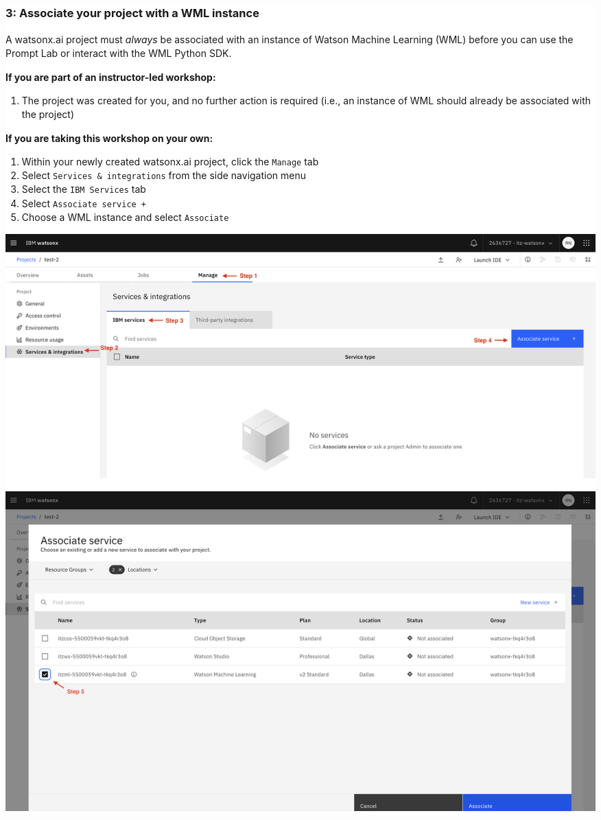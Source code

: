 ### 3: Associate your project with a WML instance <a id="wml-instance"></a>
A watsonx.ai project must *always* be associated with an instance of Watson Machine Learning (WML) before you can use the Prompt Lab or interact with the WML Python SDK.

**If you are part of an instructor-led workshop:**
1. The project was created for you, and no further action is required (i.e., an instance of WML should already be associated with the project)

**If you are taking this workshop on your own:**
1. Within your newly created watsonx.ai project, click the `Manage` tab
2. Select `Services & integrations` from the side navigation menu
3. Select the `IBM Services` tab
4. Select `Associate service +`
5. Choose a WML instance and select `Associate`

<p align="left">
  <img src="images/wml-instance-1.png" width="1100"/>
</p>

<p align="left">
  <img src="images/wml-instance-2.png" width="1100"/>